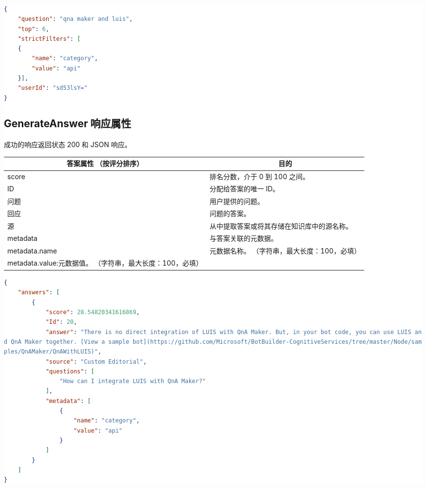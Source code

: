 ```json
{
    "question": "qna maker and luis",
    "top": 6,
    "strictFilters": [
    {
        "name": "category",
        "value": "api"
    }],
    "userId": "sd53lsY="
}
```

<a name="generateanswer-response"></a>

## <a name="generateanswer-response-properties"></a>GenerateAnswer 响应属性

成功的响应返回状态 200 和 JSON 响应。 

|答案属性 （按评分排序）|目的|
|--|--|
|score|排名分数，介于 0 到 100 之间。|
|ID|分配给答案的唯一 ID。|
|问题|用户提供的问题。|
|回应|问题的答案。|
|源|从中提取答案或将其存储在知识库中的源名称。|
|metadata|与答案关联的元数据。|
|metadata.name|元数据名称。 （字符串，最大长度：100，必填）|
|metadata.value:元数据值。 （字符串，最大长度：100，必填）|


```json
{
    "answers": [
        {
            "score": 28.54820341616869,
            "Id": 20,
            "answer": "There is no direct integration of LUIS with QnA Maker. But, in your bot code, you can use LUIS and QnA Maker together. [View a sample bot](https://github.com/Microsoft/BotBuilder-CognitiveServices/tree/master/Node/samples/QnAMaker/QnAWithLUIS)",
            "source": "Custom Editorial",
            "questions": [
                "How can I integrate LUIS with QnA Maker?"
            ],
            "metadata": [
                {
                    "name": "category",
                    "value": "api"
                }
            ]
        }
    ]
}
```
